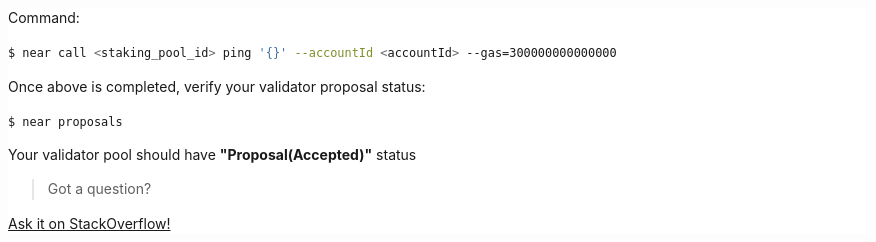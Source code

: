 Command:
```bash
$ near call <staking_pool_id> ping '{}' --accountId <accountId> --gas=300000000000000
```

Once above is completed, verify your validator proposal status:

```bash
$ near proposals
```
Your validator pool should have **"Proposal(Accepted)"** status


>Got a question?
<a href="https://stackoverflow.com/questions/tagged/nearprotocol">
  <h8>Ask it on StackOverflow!</h8></a>
